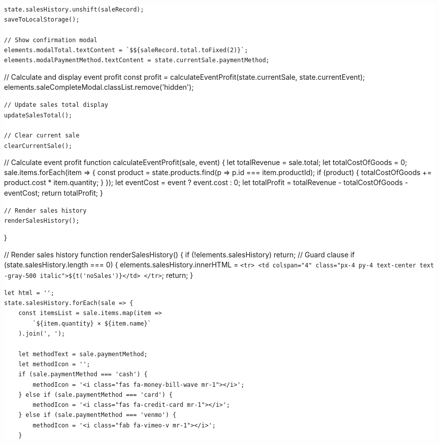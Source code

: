     state.salesHistory.unshift(saleRecord);
    saveToLocalStorage();
    
    // Show confirmation modal
    elements.modalTotal.textContent = `$${saleRecord.total.toFixed(2)}`;
    elements.modalPaymentMethod.textContent = state.currentSale.paymentMethod;
 
 // Calculate and display event profit
    const profit = calculateEventProfit(state.currentSale, state.currentEvent);
    elements.saleCompleteModal.classList.remove('hidden');
    
    // Update sales total display
    updateSalesTotal();

    // Clear current sale
    clearCurrentSale();

// Calculate event profit
function calculateEventProfit(sale, event) {
  let totalRevenue = sale.total;
  let totalCostOfGoods = 0;
  sale.items.forEach(item => {
    const product = state.products.find(p => p.id === item.productId);
    if (product) {
      totalCostOfGoods += product.cost * item.quantity;
    }
  });
  let eventCost = event ? event.cost : 0;
  let totalProfit = totalRevenue - totalCostOfGoods - eventCost;
  return totalProfit;
}
    
    // Render sales history
    renderSalesHistory();
}

// Render sales history
function renderSalesHistory() {
    if (!elements.salesHistory) return; // Guard clause
    if (state.salesHistory.length === 0) {
        elements.salesHistory.innerHTML = `
            <tr>
                <td colspan="4" class="px-4 py-4 text-center text-gray-500 italic">${t('noSales')}</td>
            </tr>
        `;
        return;
    }
    
    let html = '';
    state.salesHistory.forEach(sale => {
        const itemsList = sale.items.map(item => 
            `${item.quantity} × ${item.name}`
        ).join(', ');
        
        let methodText = sale.paymentMethod;
        let methodIcon = '';
        if (sale.paymentMethod === 'cash') {
            methodIcon = '<i class="fas fa-money-bill-wave mr-1"></i>';
        } else if (sale.paymentMethod === 'card') {
            methodIcon = '<i class="fas fa-credit-card mr-1"></i>';
        } else if (sale.paymentMethod === 'venmo') {
            methodIcon = '<i class="fab fa-vimeo-v mr-1"></i>';
        }
        
